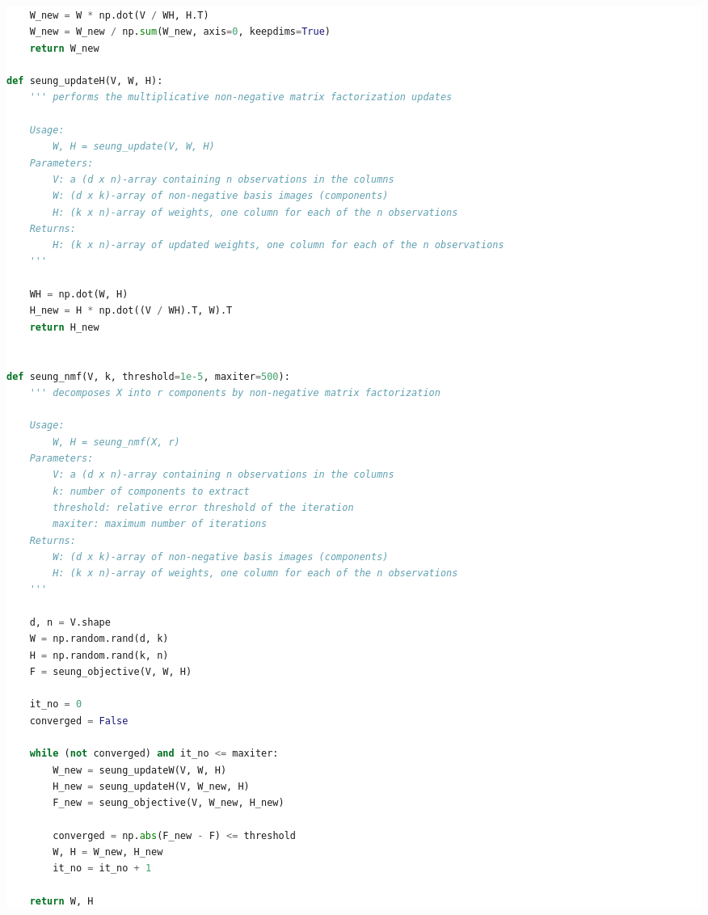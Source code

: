 ```python
    W_new = W * np.dot(V / WH, H.T)
    W_new = W_new / np.sum(W_new, axis=0, keepdims=True)    
    return W_new

def seung_updateH(V, W, H):
    ''' performs the multiplicative non-negative matrix factorization updates
        
    Usage:
        W, H = seung_update(V, W, H)
    Parameters:
        V: a (d x n)-array containing n observations in the columns
        W: (d x k)-array of non-negative basis images (components)
        H: (k x n)-array of weights, one column for each of the n observations
    Returns:
        H: (k x n)-array of updated weights, one column for each of the n observations
    '''
    
    WH = np.dot(W, H)
    H_new = H * np.dot((V / WH).T, W).T
    return H_new


def seung_nmf(V, k, threshold=1e-5, maxiter=500):
    ''' decomposes X into r components by non-negative matrix factorization
        
    Usage:
        W, H = seung_nmf(X, r)
    Parameters:
        V: a (d x n)-array containing n observations in the columns
        k: number of components to extract
        threshold: relative error threshold of the iteration
        maxiter: maximum number of iterations
    Returns:
        W: (d x k)-array of non-negative basis images (components)
        H: (k x n)-array of weights, one column for each of the n observations
    '''
    
    d, n = V.shape
    W = np.random.rand(d, k)
    H = np.random.rand(k, n)
    F = seung_objective(V, W, H)
    
    it_no = 0
    converged = False

    while (not converged) and it_no <= maxiter:
        W_new = seung_updateW(V, W, H)
        H_new = seung_updateH(V, W_new, H)    
        F_new = seung_objective(V, W_new, H_new)

        converged = np.abs(F_new - F) <= threshold 
        W, H = W_new, H_new
        it_no = it_no + 1
    
    return W, H
```
